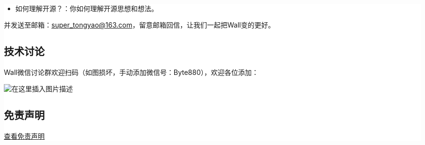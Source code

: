 - 如何理解开源？：你如何理解开源思想和想法。


并发送至邮箱：super_tongyao@163.com，留意邮箱回信，让我们一起把Wall变的更好。

## 技术讨论

Wall微信讨论群欢迎扫码（如图损坏，手动添加微信号：Byte880），欢迎各位添加：



<img src="https://store.ityao.cn/api/image/friend/qrcode.png" alt="在这里插入图片描述" style="zoom:100%;" />

## 免责声明

[查看免责声明](/免责声明.md)
